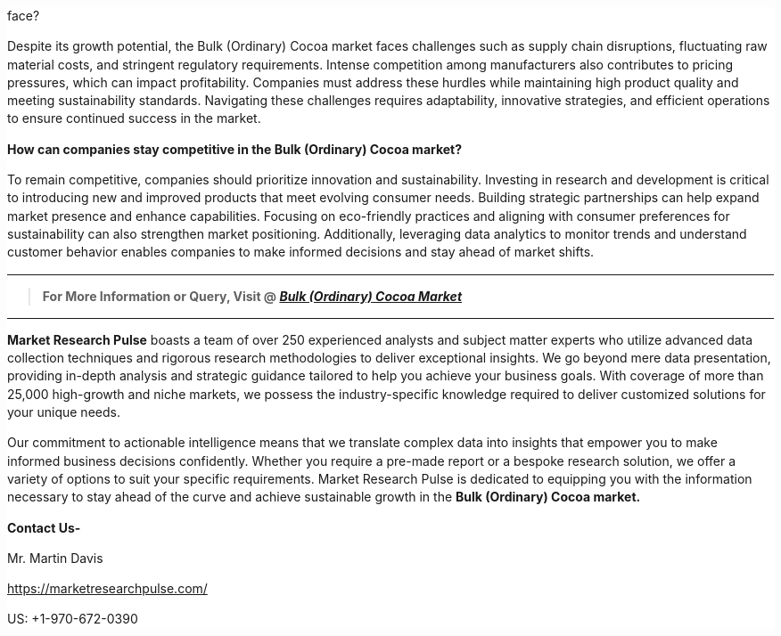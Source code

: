 face?</strong></p><p>Despite its growth potential, the Bulk (Ordinary) Cocoa market faces challenges such as supply chain disruptions, fluctuating raw material costs, and stringent regulatory requirements. Intense competition among manufacturers also contributes to pricing pressures, which can impact profitability. Companies must address these hurdles while maintaining high product quality and meeting sustainability standards. Navigating these challenges requires adaptability, innovative strategies, and efficient operations to ensure continued success in the market.</p><p><strong>How can companies stay competitive in the Bulk (Ordinary) Cocoa market?</strong></p><p>To remain competitive, companies should prioritize innovation and sustainability. Investing in research and development is critical to introducing new and improved products that meet evolving consumer needs. Building strategic partnerships can help expand market presence and enhance capabilities. Focusing on eco-friendly practices and aligning with consumer preferences for sustainability can also strengthen market positioning. Additionally, leveraging data analytics to monitor trends and understand customer behavior enables companies to make informed decisions and stay ahead of market shifts.</p><hr /><blockquote><p><strong>For More Information or Query, Visit @&nbsp;<em><a href="https://marketresearchpulse.com/report/114182/bulk-ordinary-cocoa-market?utm_source=Linkedin&utm_medium=0112">Bulk (Ordinary) Cocoa Market</a></em></strong></p></blockquote><hr /><p><strong>Market Research Pulse</strong> boasts a team of over 250 experienced analysts and subject matter experts who utilize advanced data collection techniques and rigorous research methodologies to deliver exceptional insights. We go beyond mere data presentation, providing in-depth analysis and strategic guidance tailored to help you achieve your business goals. With coverage of more than 25,000 high-growth and niche markets, we possess the industry-specific knowledge required to deliver customized solutions for your unique needs.</p><p>Our commitment to actionable intelligence means that we translate complex data into insights that empower you to make informed business decisions confidently. Whether you require a pre-made report or a bespoke research solution, we offer a variety of options to suit your specific requirements. Market Research Pulse is dedicated to equipping you with the information necessary to stay ahead of the curve and achieve sustainable growth in the <strong>Bulk (Ordinary) Cocoa market.</strong></p><p><strong>Contact Us-</strong></p><p>Mr. Martin Davis</p><p>https://marketresearchpulse.com/</p><p>US: +1-970-672-0390</p>
